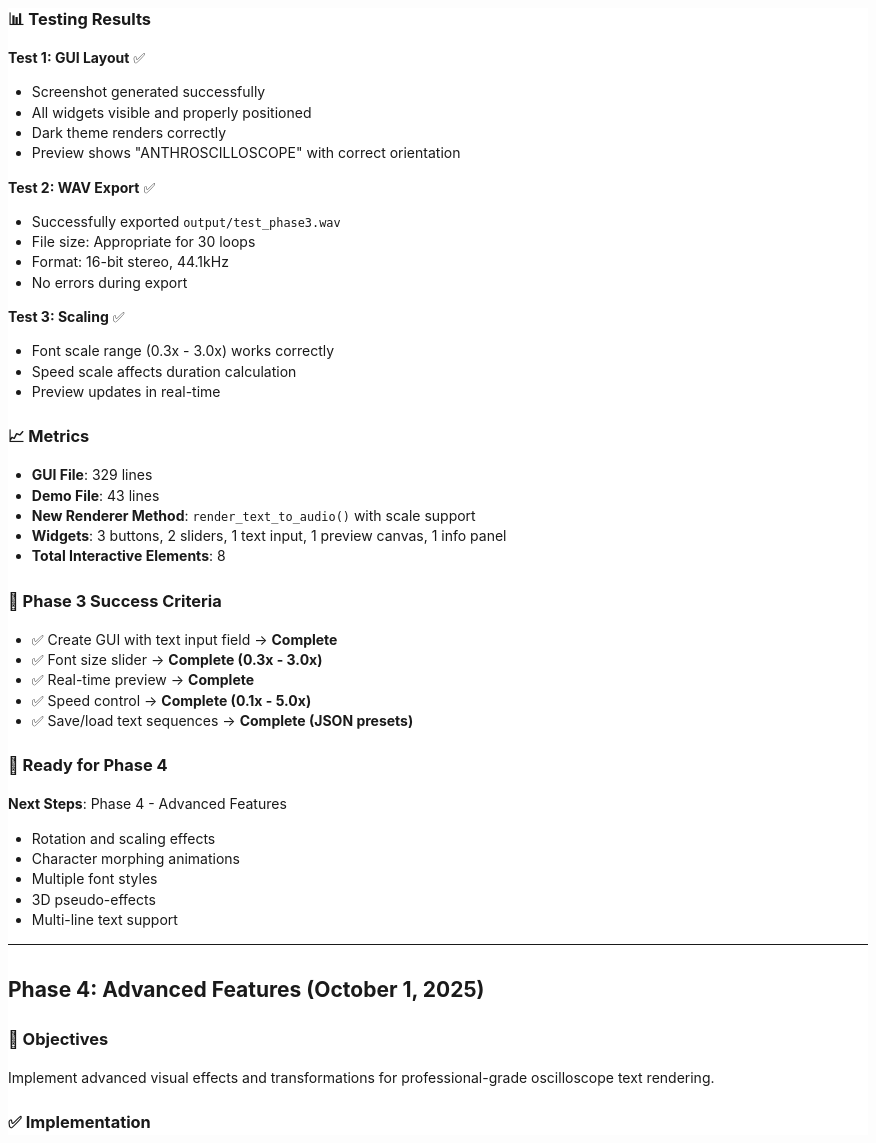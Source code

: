 ### 📊 Testing Results

**Test 1: GUI Layout** ✅
- Screenshot generated successfully
- All widgets visible and properly positioned
- Dark theme renders correctly
- Preview shows "ANTHROSCILLOSCOPE" with correct orientation

**Test 2: WAV Export** ✅
- Successfully exported `output/test_phase3.wav`
- File size: Appropriate for 30 loops
- Format: 16-bit stereo, 44.1kHz
- No errors during export

**Test 3: Scaling** ✅
- Font scale range (0.3x - 3.0x) works correctly
- Speed scale affects duration calculation
- Preview updates in real-time

### 📈 Metrics
- **GUI File**: 329 lines
- **Demo File**: 43 lines
- **New Renderer Method**: `render_text_to_audio()` with scale support
- **Widgets**: 3 buttons, 2 sliders, 1 text input, 1 preview canvas, 1 info panel
- **Total Interactive Elements**: 8

### 🎯 Phase 3 Success Criteria
- ✅ Create GUI with text input field → **Complete**
- ✅ Font size slider → **Complete (0.3x - 3.0x)**
- ✅ Real-time preview → **Complete**
- ✅ Speed control → **Complete (0.1x - 5.0x)**
- ✅ Save/load text sequences → **Complete (JSON presets)**

### 🚀 Ready for Phase 4
**Next Steps**: Phase 4 - Advanced Features
- Rotation and scaling effects
- Character morphing animations
- Multiple font styles
- 3D pseudo-effects
- Multi-line text support

---

## Phase 4: Advanced Features (October 1, 2025)

### 🎯 Objectives
Implement advanced visual effects and transformations for professional-grade oscilloscope text rendering.

### ✅ Implementation

